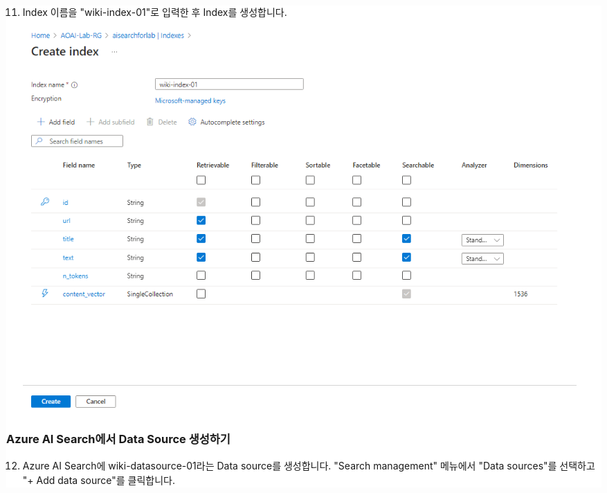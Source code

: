 11. Index 이름을 "wiki-index-01"로 입력한 후 Index를 생성합니다.

    <img src="images/embeddings11.png" width="800"/>

### Azure AI Search에서 Data Source 생성하기

12. Azure AI Search에 wiki-datasource-01라는 Data source를 생성합니다. "Search management" 메뉴에서 "Data sources"를 선택하고 "+ Add data source"를 클릭합니다.
